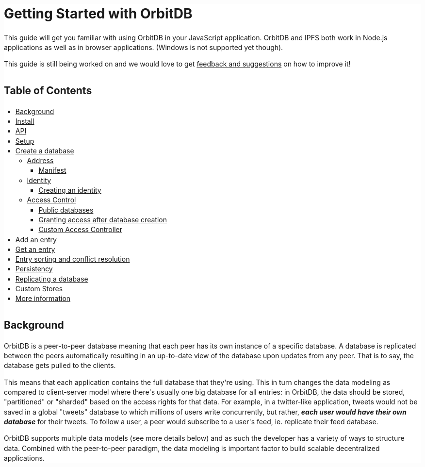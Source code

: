# Getting Started with OrbitDB

This guide will get you familiar with using OrbitDB in your JavaScript application. OrbitDB and IPFS both work in Node.js applications as well as in browser applications. (Windows is not supported yet though).

This guide is still being worked on and we would love to get [feedback and suggestions](https://github.com/orbitdb/orbit-db/issues) on how to improve it!

## Table of Contents



- [Background](#background)
- [Install](#install)
- [API](#api)
- [Setup](#setup)
- [Create a database](#create-a-database)
  * [Address](#address)
    + [Manifest](#manifest)
  * [Identity](#identity)
    + [Creating an identity](#creating-an-identity)
  * [Access Control](#access-control)
    + [Public databases](#public-databases)
    + [Granting access after database creation](#granting-access-after-database-creation)
    + [Custom Access Controller](#custom-access-controller)
- [Add an entry](#add-an-entry)
- [Get an entry](#get-an-entry)
- [Entry sorting and conflict resolution](#entry-sorting-and-conflict-resolution)
- [Persistency](#persistency)
- [Replicating a database](#replicating-a-database)
- [Custom Stores](#custom-stores)
- [More information](#more-information)



## Background

OrbitDB is a peer-to-peer database meaning that each peer has its own instance of a specific database. A database is replicated between the peers automatically resulting in an up-to-date view of the database upon updates from any peer. That is to say, the database gets pulled to the clients.

This means that each application contains the full database that they're using. This in turn changes the data modeling as compared to client-server model where there's usually one big database for all entries: in OrbitDB, the data should be stored, "partitioned" or "sharded" based on the access rights for that data. For example, in a twitter-like application, tweets would not be saved in a global "tweets" database to which millions of users write concurrently, but rather, ***each user would have their own database*** for their tweets. To follow a user, a peer would subscribe to a user's feed, ie. replicate their feed database.

OrbitDB supports multiple data models (see more details below) and as such the developer has a variety of ways to structure data. Combined with the peer-to-peer paradigm, the data modeling is important factor to build scalable decentralized applications.
